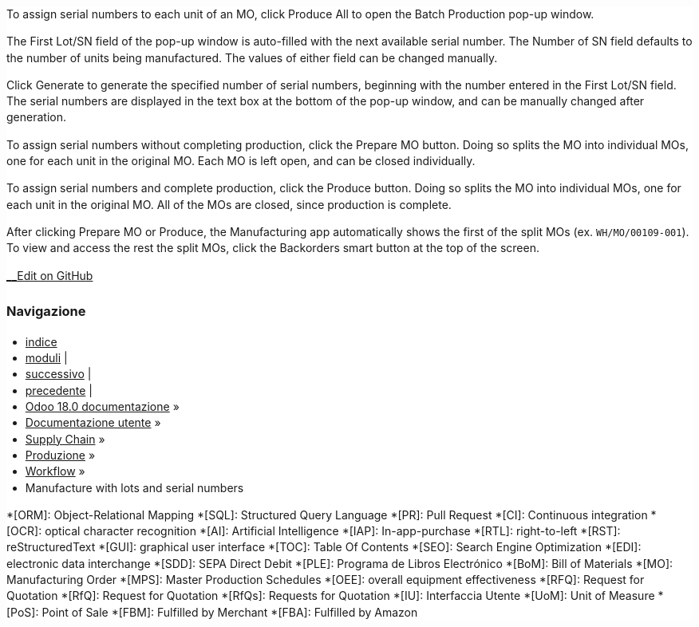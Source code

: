 To assign serial numbers to each unit of an MO, click Produce All to open the Batch Production pop-up window.

The First Lot/SN field of the pop-up window is auto-filled with the next available serial number. The Number of SN field defaults to the number of units being manufactured. The values of either field can be changed manually.

Click Generate to generate the specified number of serial numbers, beginning with the number entered in the First Lot/SN field. The serial numbers are displayed in the text box at the bottom of the pop-up window, and can be manually changed after generation.

To assign serial numbers without completing production, click the Prepare MO button. Doing so splits the MO into individual MOs, one for each unit in the original MO. Each MO is left open, and can be closed individually.

To assign serial numbers and complete production, click the Produce button. Doing so splits the MO into individual MOs, one for each unit in the original MO. All of the MOs are closed, since production is complete.

After clicking Prepare MO or Produce, the Manufacturing app automatically shows the first of the split MOs (ex. `WH/MO/00109-001`). To view and access the rest the split MOs, click the Backorders smart button at the top of the screen.

[ __Edit on GitHub](https://github.com/odoo/documentation/edit/18.0/content/applications/inventory_and_mrp/manufacturing/workflows/manufacture_lots_serials.rst)

### Navigazione

  * [indice](../../../../genindex.html "Indice generale")
  * [moduli](../../../../py-modindex.html "Indice del modulo Python") |
  * [successivo](../shop_floor.html "Linea di produzione") |
  * [precedente](continuous_improvement.html "Continuous product improvement") |
  * [Odoo 18.0 documentazione](../../../../index-2.html) »
  * [Documentazione utente](../../../../applications.html) »
  * [Supply Chain](../../../inventory_and_mrp.html) »
  * [Produzione](../../manufacturing.html) »
  * [Workflow](../workflows.html) »
  * Manufacture with lots and serial numbers


  *[ORM]: Object-Relational Mapping
  *[SQL]: Structured Query Language
  *[PR]: Pull Request
  *[CI]: Continuous integration
  *[OCR]: optical character recognition
  *[AI]: Artificial Intelligence
  *[IAP]: In-app-purchase
  *[RTL]: right-to-left
  *[RST]: reStructuredText
  *[GUI]: graphical user interface
  *[TOC]: Table Of Contents
  *[SEO]: Search Engine Optimization
  *[EDI]: electronic data interchange
  *[SDD]: SEPA Direct Debit
  *[PLE]: Programa de Libros Electrónico
  *[BoM]: Bill of Materials
  *[MO]: Manufacturing Order
  *[MPS]: Master Production Schedules
  *[OEE]: overall equipment effectiveness
  *[RFQ]: Request for Quotation
  *[RfQ]: Request for Quotation
  *[RfQs]: Requests for Quotation
  *[IU]: Interfaccia Utente
  *[UoM]: Unit of Measure
  *[PoS]: Point of Sale
  *[FBM]: Fulfilled by Merchant
  *[FBA]: Fulfilled by Amazon